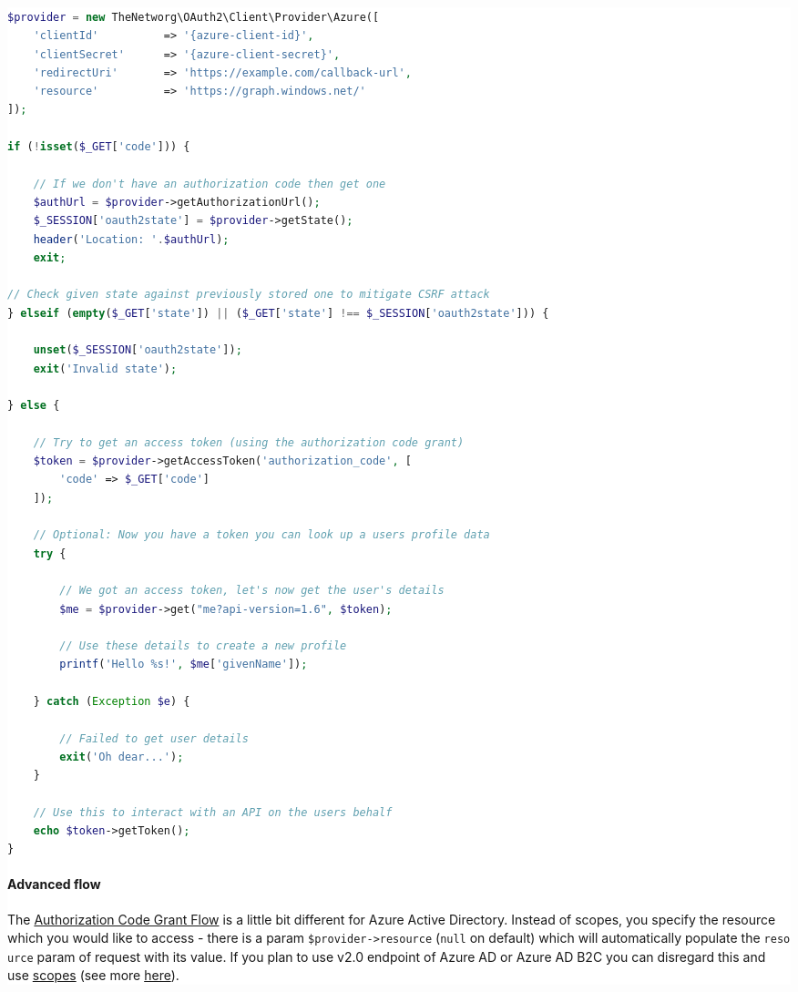 ```php
$provider = new TheNetworg\OAuth2\Client\Provider\Azure([
    'clientId'          => '{azure-client-id}',
    'clientSecret'      => '{azure-client-secret}',
    'redirectUri'       => 'https://example.com/callback-url',
    'resource'          => 'https://graph.windows.net/'
]);

if (!isset($_GET['code'])) {

    // If we don't have an authorization code then get one
    $authUrl = $provider->getAuthorizationUrl();
    $_SESSION['oauth2state'] = $provider->getState();
    header('Location: '.$authUrl);
    exit;

// Check given state against previously stored one to mitigate CSRF attack
} elseif (empty($_GET['state']) || ($_GET['state'] !== $_SESSION['oauth2state'])) {

    unset($_SESSION['oauth2state']);
    exit('Invalid state');

} else {

    // Try to get an access token (using the authorization code grant)
    $token = $provider->getAccessToken('authorization_code', [
        'code' => $_GET['code']
    ]);

    // Optional: Now you have a token you can look up a users profile data
    try {

        // We got an access token, let's now get the user's details
        $me = $provider->get("me?api-version=1.6", $token);

        // Use these details to create a new profile
        printf('Hello %s!', $me['givenName']);

    } catch (Exception $e) {

        // Failed to get user details
        exit('Oh dear...');
    }

    // Use this to interact with an API on the users behalf
    echo $token->getToken();
}
```

#### Advanced flow

The [Authorization Code Grant Flow](https://msdn.microsoft.com/en-us/library/azure/dn645542.aspx) is a little bit different for Azure Active Directory. Instead of scopes, you specify the resource which you would like to access - there is a param `$provider->resource` (`null` on default) which will automatically populate the `resource` param of request with its value. If you plan to use v2.0 endpoint of Azure AD or Azure AD B2C you can disregard this and use [scopes](#scopes) (see more [here](https://azure.microsoft.com/en-us/documentation/articles/active-directory-v2-compare/#scopes-not-resources)).
